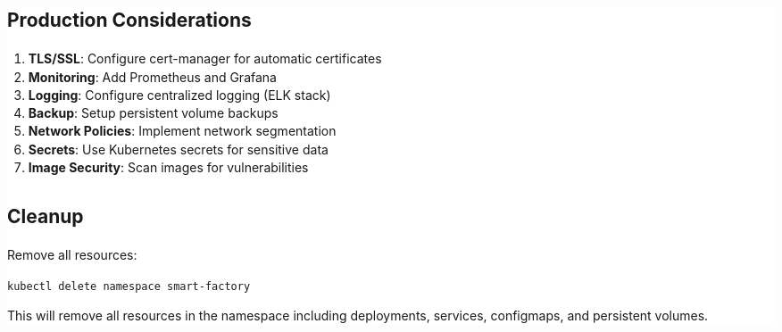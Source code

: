 ## Production Considerations

1. **TLS/SSL**: Configure cert-manager for automatic certificates
2. **Monitoring**: Add Prometheus and Grafana
3. **Logging**: Configure centralized logging (ELK stack)
4. **Backup**: Setup persistent volume backups
5. **Network Policies**: Implement network segmentation
6. **Secrets**: Use Kubernetes secrets for sensitive data
7. **Image Security**: Scan images for vulnerabilities

## Cleanup

Remove all resources:
```bash
kubectl delete namespace smart-factory
```

This will remove all resources in the namespace including deployments, services, configmaps, and persistent volumes.